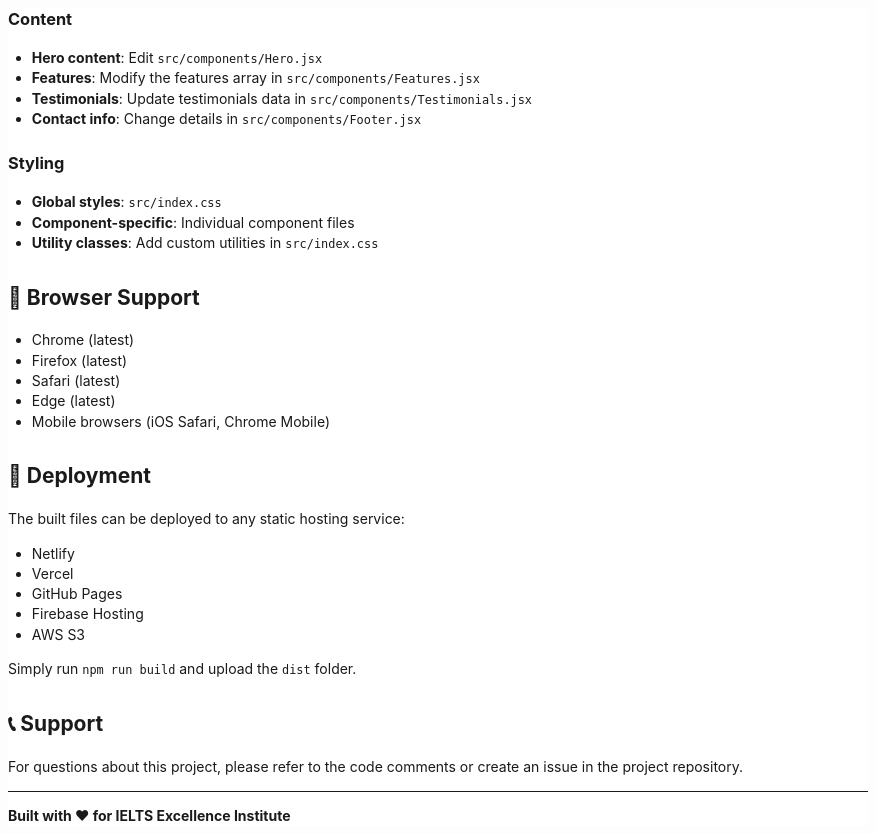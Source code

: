 ### Content
- **Hero content**: Edit `src/components/Hero.jsx`
- **Features**: Modify the features array in `src/components/Features.jsx`
- **Testimonials**: Update testimonials data in `src/components/Testimonials.jsx`
- **Contact info**: Change details in `src/components/Footer.jsx`

### Styling
- **Global styles**: `src/index.css`
- **Component-specific**: Individual component files
- **Utility classes**: Add custom utilities in `src/index.css`

## 📱 Browser Support

- Chrome (latest)
- Firefox (latest)
- Safari (latest)
- Edge (latest)
- Mobile browsers (iOS Safari, Chrome Mobile)

## 🚀 Deployment

The built files can be deployed to any static hosting service:
- Netlify
- Vercel
- GitHub Pages
- Firebase Hosting
- AWS S3

Simply run `npm run build` and upload the `dist` folder.

## 📞 Support

For questions about this project, please refer to the code comments or create an issue in the project repository.

---

**Built with ❤️ for IELTS Excellence Institute**
